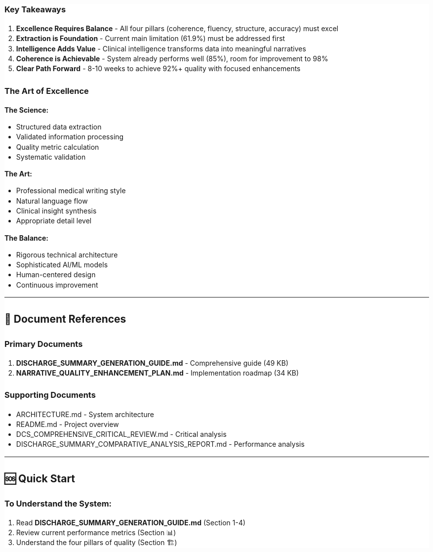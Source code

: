 ### Key Takeaways

1. **Excellence Requires Balance** - All four pillars (coherence, fluency, structure, accuracy) must excel
2. **Extraction is Foundation** - Current main limitation (61.9%) must be addressed first
3. **Intelligence Adds Value** - Clinical intelligence transforms data into meaningful narratives
4. **Coherence is Achievable** - System already performs well (85%), room for improvement to 98%
5. **Clear Path Forward** - 8-10 weeks to achieve 92%+ quality with focused enhancements

### The Art of Excellence

**The Science:**
- Structured data extraction
- Validated information processing
- Quality metric calculation
- Systematic validation

**The Art:**
- Professional medical writing style
- Natural language flow
- Clinical insight synthesis
- Appropriate detail level

**The Balance:**
- Rigorous technical architecture
- Sophisticated AI/ML models
- Human-centered design
- Continuous improvement

---

## 📖 Document References

### Primary Documents
1. **DISCHARGE_SUMMARY_GENERATION_GUIDE.md** - Comprehensive guide (49 KB)
2. **NARRATIVE_QUALITY_ENHANCEMENT_PLAN.md** - Implementation roadmap (34 KB)

### Supporting Documents
- ARCHITECTURE.md - System architecture
- README.md - Project overview
- DCS_COMPREHENSIVE_CRITICAL_REVIEW.md - Critical analysis
- DISCHARGE_SUMMARY_COMPARATIVE_ANALYSIS_REPORT.md - Performance analysis

---

## 🆘 Quick Start

### To Understand the System:
1. Read **DISCHARGE_SUMMARY_GENERATION_GUIDE.md** (Section 1-4)
2. Review current performance metrics (Section 📊)
3. Understand the four pillars of quality (Section 🏗️)
